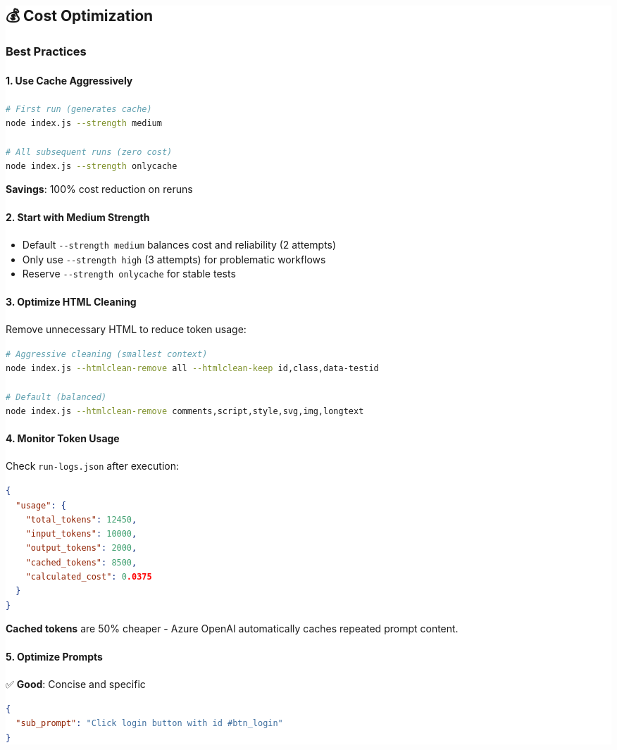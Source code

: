 ## 💰 Cost Optimization

### Best Practices

#### 1. Use Cache Aggressively

```bash
# First run (generates cache)
node index.js --strength medium

# All subsequent runs (zero cost)
node index.js --strength onlycache
```

**Savings**: 100% cost reduction on reruns

#### 2. Start with Medium Strength

- Default `--strength medium` balances cost and reliability (2 attempts)
- Only use `--strength high` (3 attempts) for problematic workflows
- Reserve `--strength onlycache` for stable tests

#### 3. Optimize HTML Cleaning

Remove unnecessary HTML to reduce token usage:

```bash
# Aggressive cleaning (smallest context)
node index.js --htmlclean-remove all --htmlclean-keep id,class,data-testid

# Default (balanced)
node index.js --htmlclean-remove comments,script,style,svg,img,longtext
```

#### 4. Monitor Token Usage

Check `run-logs.json` after execution:

```json
{
  "usage": {
    "total_tokens": 12450,
    "input_tokens": 10000,
    "output_tokens": 2000,
    "cached_tokens": 8500,
    "calculated_cost": 0.0375
  }
}
```

**Cached tokens** are 50% cheaper - Azure OpenAI automatically caches repeated prompt content.

#### 5. Optimize Prompts

✅ **Good**: Concise and specific
```json
{
  "sub_prompt": "Click login button with id #btn_login"
}
```
